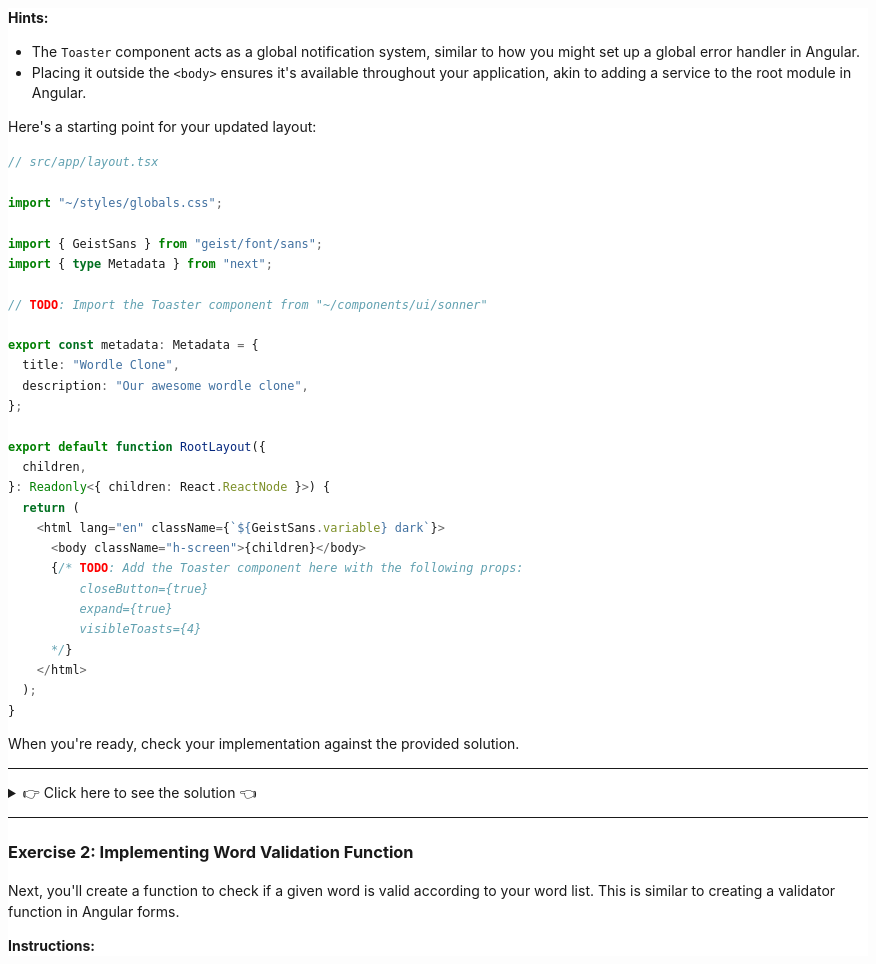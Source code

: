 **Hints:**

- The `Toaster` component acts as a global notification system, similar to how you might set up a global error handler in Angular.
- Placing it outside the `<body>` ensures it's available throughout your application, akin to adding a service to the root module in Angular.

Here's a starting point for your updated layout:

```typescript
// src/app/layout.tsx

import "~/styles/globals.css";

import { GeistSans } from "geist/font/sans";
import { type Metadata } from "next";

// TODO: Import the Toaster component from "~/components/ui/sonner"

export const metadata: Metadata = {
  title: "Wordle Clone",
  description: "Our awesome wordle clone",
};

export default function RootLayout({
  children,
}: Readonly<{ children: React.ReactNode }>) {
  return (
    <html lang="en" className={`${GeistSans.variable} dark`}>
      <body className="h-screen">{children}</body>
      {/* TODO: Add the Toaster component here with the following props:
          closeButton={true}
          expand={true}
          visibleToasts={4}
      */}
    </html>
  );
}
```

When you're ready, check your implementation against the provided solution.

---

<details><summary>👉 Click here to see the solution 👈</summary></details>

---

### Exercise 2: Implementing Word Validation Function

Next, you'll create a function to check if a given word is valid according to your word list. This is similar to creating a validator function in Angular forms.

**Instructions:**

